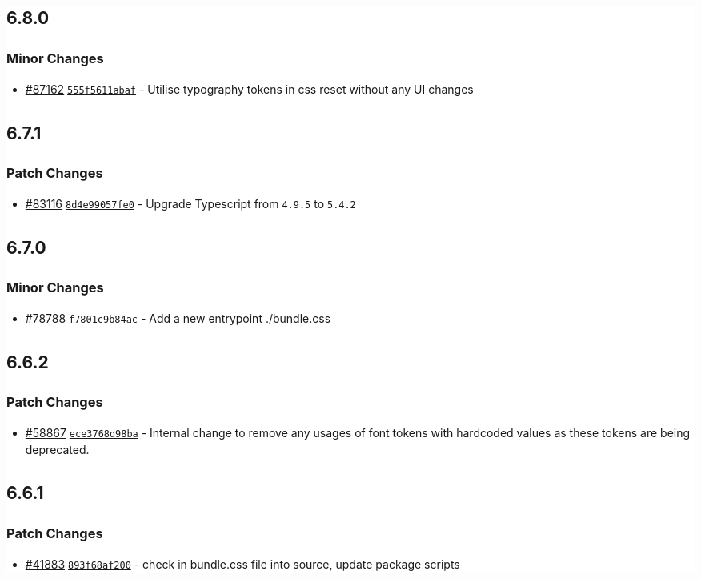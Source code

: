 ## 6.8.0

### Minor Changes

- [#87162](https://stash.atlassian.com/projects/CONFCLOUD/repos/confluence-frontend/pull-requests/87162)
  [`555f5611abaf`](https://stash.atlassian.com/projects/CONFCLOUD/repos/confluence-frontend/commits/555f5611abaf) -
  Utilise typography tokens in css reset without any UI changes

## 6.7.1

### Patch Changes

- [#83116](https://stash.atlassian.com/projects/CONFCLOUD/repos/confluence-frontend/pull-requests/83116)
  [`8d4e99057fe0`](https://stash.atlassian.com/projects/CONFCLOUD/repos/confluence-frontend/commits/8d4e99057fe0) -
  Upgrade Typescript from `4.9.5` to `5.4.2`

## 6.7.0

### Minor Changes

- [#78788](https://stash.atlassian.com/projects/CONFCLOUD/repos/confluence-frontend/pull-requests/78788)
  [`f7801c9b84ac`](https://stash.atlassian.com/projects/CONFCLOUD/repos/confluence-frontend/commits/f7801c9b84ac) -
  Add a new entrypoint ./bundle.css

## 6.6.2

### Patch Changes

- [#58867](https://stash.atlassian.com/projects/CONFCLOUD/repos/confluence-frontend/pull-requests/58867)
  [`ece3768d98ba`](https://stash.atlassian.com/projects/CONFCLOUD/repos/confluence-frontend/commits/ece3768d98ba) -
  Internal change to remove any usages of font tokens with hardcoded values as these tokens are
  being deprecated.

## 6.6.1

### Patch Changes

- [#41883](https://bitbucket.org/atlassian/atlassian-frontend/pull-requests/41883)
  [`893f68af200`](https://bitbucket.org/atlassian/atlassian-frontend/commits/893f68af200) - check in
  bundle.css file into source, update package scripts
